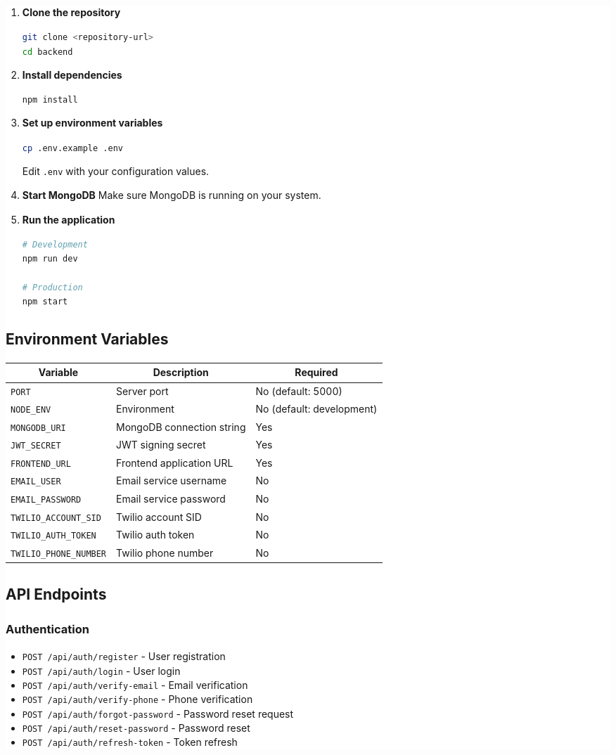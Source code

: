 1. **Clone the repository**
   ```bash
   git clone <repository-url>
   cd backend
   ```

2. **Install dependencies**
   ```bash
   npm install
   ```

3. **Set up environment variables**
   ```bash
   cp .env.example .env
   ```
   Edit `.env` with your configuration values.

4. **Start MongoDB**
   Make sure MongoDB is running on your system.

5. **Run the application**
   ```bash
   # Development
   npm run dev
   
   # Production
   npm start
   ```

## Environment Variables

| Variable | Description | Required |
|----------|-------------|----------|
| `PORT` | Server port | No (default: 5000) |
| `NODE_ENV` | Environment | No (default: development) |
| `MONGODB_URI` | MongoDB connection string | Yes |
| `JWT_SECRET` | JWT signing secret | Yes |
| `FRONTEND_URL` | Frontend application URL | Yes |
| `EMAIL_USER` | Email service username | No |
| `EMAIL_PASSWORD` | Email service password | No |
| `TWILIO_ACCOUNT_SID` | Twilio account SID | No |
| `TWILIO_AUTH_TOKEN` | Twilio auth token | No |
| `TWILIO_PHONE_NUMBER` | Twilio phone number | No |

## API Endpoints

### Authentication
- `POST /api/auth/register` - User registration
- `POST /api/auth/login` - User login
- `POST /api/auth/verify-email` - Email verification
- `POST /api/auth/verify-phone` - Phone verification
- `POST /api/auth/forgot-password` - Password reset request
- `POST /api/auth/reset-password` - Password reset
- `POST /api/auth/refresh-token` - Token refresh
